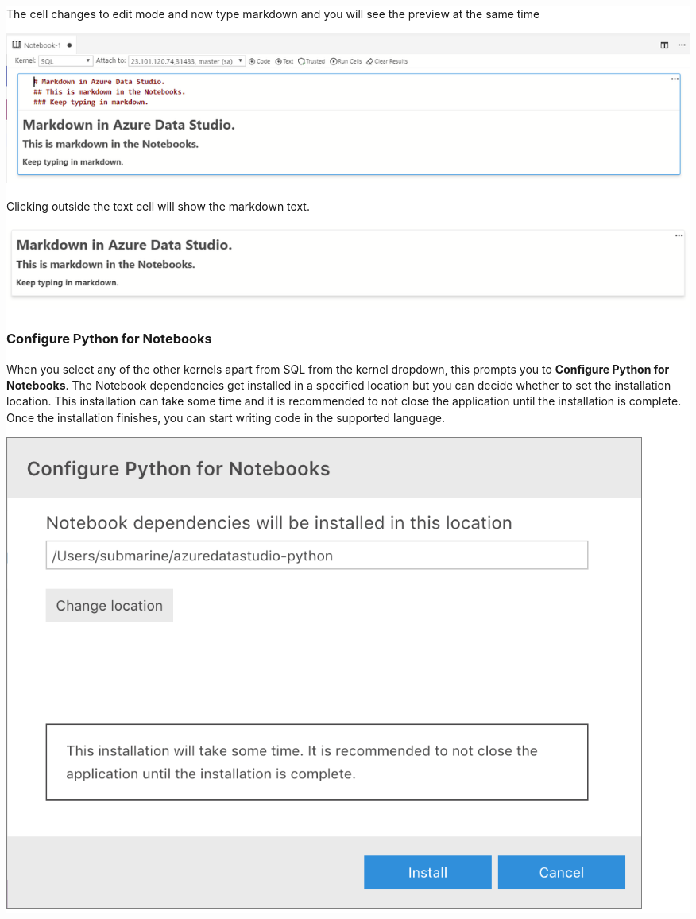 The cell changes to edit mode and now type markdown and you will see the preview at the same time

![Markdown cell](media/notebooks-guidance/notebook-markdown-cell.png)

Clicking outside the text cell will show the markdown text.

![Markdown text](media/notebooks-guidance/notebook-markdown-preview.png)


### Configure Python for Notebooks

When you select any of the other kernels apart from SQL from the kernel dropdown, this prompts you to **Configure Python for Notebooks**. The Notebook dependencies get installed in a specified location but you can decide whether to set the installation location. This installation can take some time and it is recommended to not close the application until the installation is complete. Once the installation finishes, you can start writing code in the supported language.

![Configure python](media/notebooks-guidance/configure-python.png)
